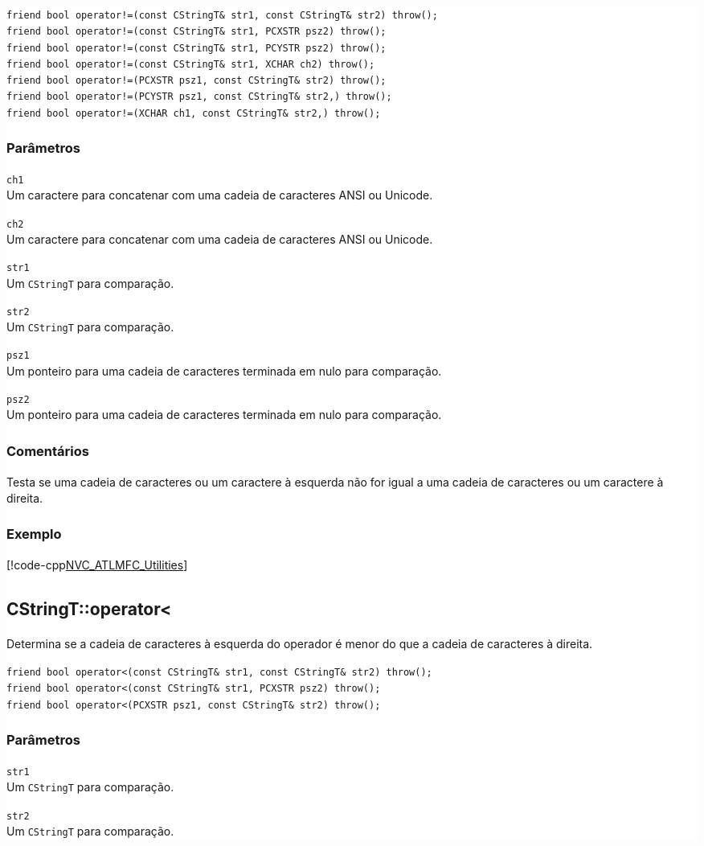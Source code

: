```  
friend bool operator!=(const CStringT& str1, const CStringT& str2) throw();
friend bool operator!=(const CStringT& str1, PCXSTR psz2) throw();
friend bool operator!=(const CStringT& str1, PCYSTR psz2) throw();
friend bool operator!=(const CStringT& str1, XCHAR ch2) throw();
friend bool operator!=(PCXSTR psz1, const CStringT& str2) throw();
friend bool operator!=(PCYSTR psz1, const CStringT& str2,) throw();
friend bool operator!=(XCHAR ch1, const CStringT& str2,) throw();
```  
  
### <a name="parameters"></a>Parâmetros  
 `ch1`  
 Um caractere para concatenar com uma cadeia de caracteres ANSI ou Unicode.  
  
 `ch2`  
 Um caractere para concatenar com uma cadeia de caracteres ANSI ou Unicode.  
  
 `str1`  
 Um `CStringT` para comparação.  
  
 `str2`  
 Um `CStringT` para comparação.  
  
 `psz1`  
 Um ponteiro para uma cadeia de caracteres terminada em nulo para comparação.  
  
 `psz2`  
 Um ponteiro para uma cadeia de caracteres terminada em nulo para comparação.  
  
### <a name="remarks"></a>Comentários  
 Testa se uma cadeia de caracteres ou um caractere à esquerda não for igual a uma cadeia de caracteres ou um caractere à direita.  
  
### <a name="example"></a>Exemplo  
 [!code-cpp[NVC_ATLMFC_Utilities&#143;](../../atl-mfc-shared/codesnippet/cpp/cstringt-class_27.cpp)]  
  
##  <a name="a-nameoperatorlta--cstringtoperator-lt"></a><a name="operator_lt"></a>CStringT::operator&lt;  
 Determina se a cadeia de caracteres à esquerda do operador é menor do que a cadeia de caracteres à direita.  
  
```  
friend bool operator<(const CStringT& str1, const CStringT& str2) throw();
friend bool operator<(const CStringT& str1, PCXSTR psz2) throw();
friend bool operator<(PCXSTR psz1, const CStringT& str2) throw();
```  
  
### <a name="parameters"></a>Parâmetros  
 `str1`  
 Um `CStringT` para comparação.  
  
 `str2`  
 Um `CStringT` para comparação.  
  